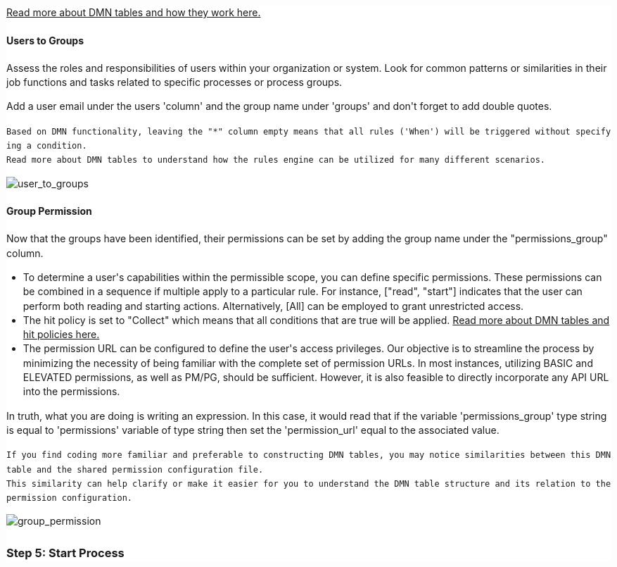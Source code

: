 [Read more about DMN tables and how they work here.
](/reference/bpmn/decision_tables)

#### Users to Groups

Assess the roles and responsibilities of users within your organization or system.
Look for common patterns or similarities in their job functions and tasks related to specific processes or process groups.

Add a user email under the users 'column' and the group name under 'groups' and don't forget to add double quotes.

```{admonition} Note
Based on DMN functionality, leaving the "*" column empty means that all rules ('When') will be triggered without specifying a condition.
Read more about DMN tables to understand how the rules engine can be utilized for many different scenarios.
```

![user_to_groups](/images/user_to_groups.png)

#### Group Permission

Now that the groups have been identified, their permissions can be set by adding the group name under the "permissions_group" column.

- To determine a user's capabilities within the permissible scope, you can define specific permissions.
  These permissions can be combined in a sequence if multiple apply to a particular rule.
  For instance, ["read", "start"] indicates that the user can perform both reading and starting actions.
  Alternatively, [All] can be employed to grant unrestricted access.
- The hit policy is set to "Collect" which means that all conditions that are true will be applied.
  [Read more about DMN tables and hit policies here.](/reference/bpmn/decision_tables)
- The permission URL can be configured to define the user's access privileges.
  Our objective is to streamline the process by minimizing the necessity of being familiar with the complete set of permission URLs.
  In most instances, utilizing BASIC and ELEVATED permissions, as well as PM/PG, should be sufficient.
  However, it is also feasible to directly incorporate any API URL into the permissions.

In truth, what you are doing is writing an expression.
In this case, it would read that if the variable 'permissions_group' type string is equal to 'permissions' variable of type string then set the 'permission_url' equal to the associated value.

```{admonition} Note
If you find coding more familiar and preferable to constructing DMN tables, you may notice similarities between this DMN table and the shared permission configuration file.
This similarity can help clarify or make it easier for you to understand the DMN table structure and its relation to the permission configuration.
```

![group_permission](/images/group_permission.png)

### Step 5: Start Process
